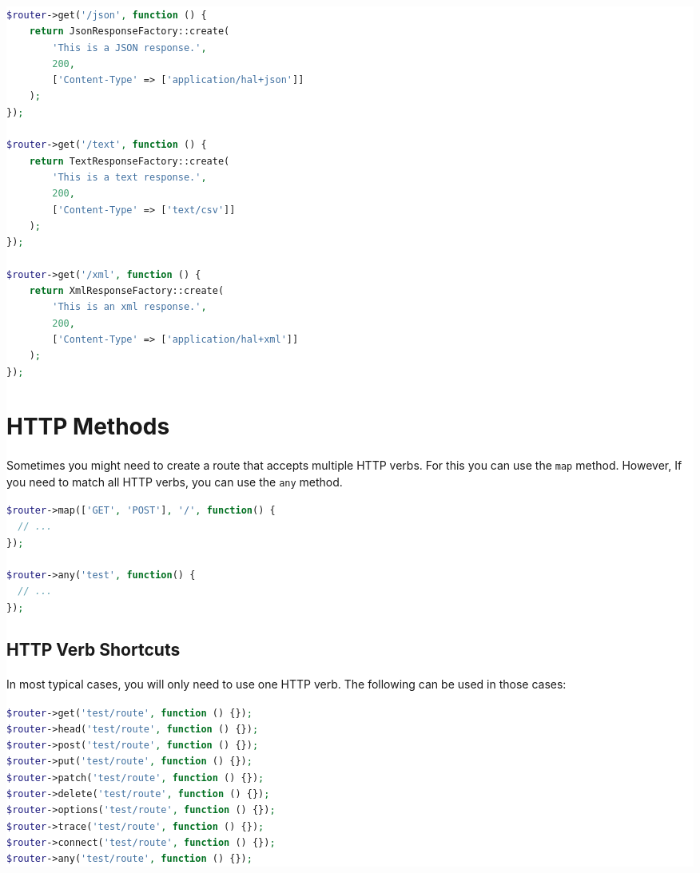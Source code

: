 ```php
$router->get('/json', function () {
    return JsonResponseFactory::create(
        'This is a JSON response.',
        200,
        ['Content-Type' => ['application/hal+json']]
    );
});

$router->get('/text', function () {
    return TextResponseFactory::create(
        'This is a text response.',
        200,
        ['Content-Type' => ['text/csv']]
    );
});

$router->get('/xml', function () {
    return XmlResponseFactory::create(
        'This is an xml response.',
        200,
        ['Content-Type' => ['application/hal+xml']]
    );
});
```

# HTTP Methods

Sometimes you might need to create a route that accepts multiple HTTP verbs. For this you can use the `map` method. However, If you need to match all HTTP verbs, you can use the `any` method.

```php
$router->map(['GET', 'POST'], '/', function() {
  // ...
});

$router->any('test', function() {
  // ...
});
```
## HTTP Verb Shortcuts

In most typical cases, you will only need to use one HTTP verb. The following can be used in those cases:

```php
$router->get('test/route', function () {});
$router->head('test/route', function () {});
$router->post('test/route', function () {});
$router->put('test/route', function () {});
$router->patch('test/route', function () {});
$router->delete('test/route', function () {});
$router->options('test/route', function () {});
$router->trace('test/route', function () {});
$router->connect('test/route', function () {});
$router->any('test/route', function () {});
```
